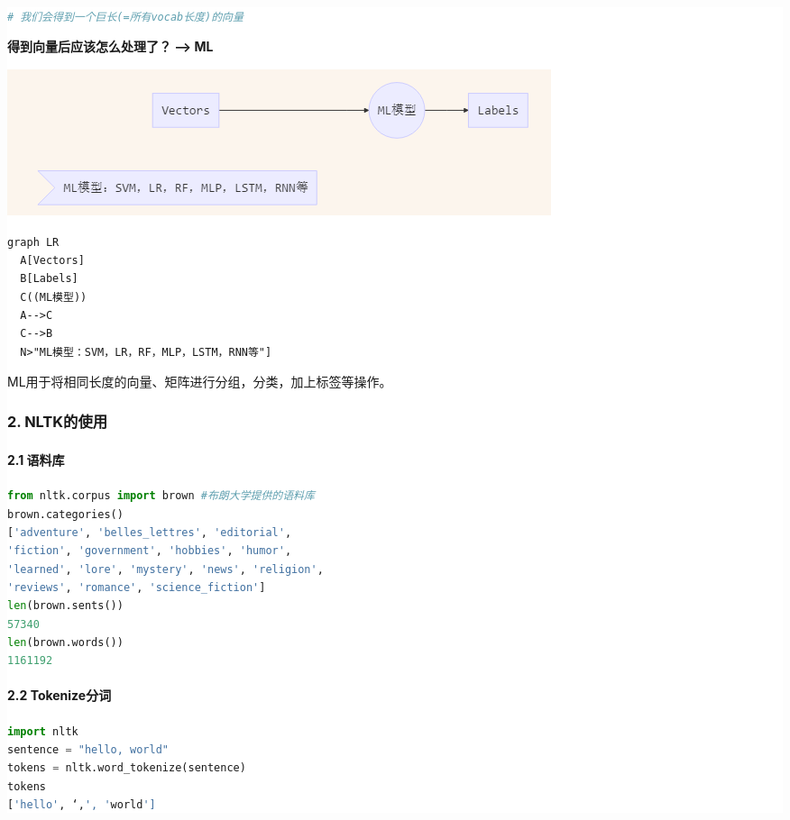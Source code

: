 ```python
# 我们会得到⼀个巨⻓(=所有vocab⻓度)的向量
```

**得到向量后应该怎么处理了？ --> ML**

![nltk06](/img/md_imgs/nltk06.png)

```mermaid
graph LR
  A[Vectors]
  B[Labels]
  C((ML模型))
  A-->C
  C-->B
  N>"ML模型：SVM，LR，RF，MLP，LSTM，RNN等"]
```

ML用于将相同长度的向量、矩阵进行分组，分类，加上标签等操作。



### 2. NLTK的使用

#### 2.1 语料库

```python
from nltk.corpus import brown #布朗大学提供的语料库
brown.categories()
['adventure', 'belles_lettres', 'editorial',
'fiction', 'government', 'hobbies', 'humor',
'learned', 'lore', 'mystery', 'news', 'religion',
'reviews', 'romance', 'science_fiction']
len(brown.sents())
57340
len(brown.words())
1161192
```

#### 2.2 Tokenize分词

```python
import nltk
sentence = "hello, world"
tokens = nltk.word_tokenize(sentence)
tokens
['hello', ‘,', 'world']
```
